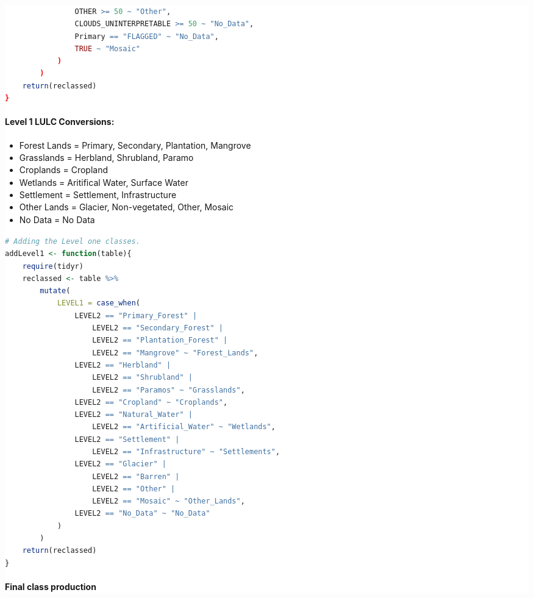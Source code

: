 ``` r
                OTHER >= 50 ~ "Other",
                CLOUDS_UNINTERPRETABLE >= 50 ~ "No_Data",
                Primary == "FLAGGED" ~ "No_Data",
                TRUE ~ "Mosaic"
            )
        )
    return(reclassed)
}
```

#### Level 1 LULC Conversions:

-   Forest Lands = Primary, Secondary, Plantation, Mangrove
-   Grasslands = Herbland, Shrubland, Paramo
-   Croplands = Cropland
-   Wetlands = Aritifical Water, Surface Water
-   Settlement = Settlement, Infrastructure
-   Other Lands = Glacier, Non-vegetated, Other, Mosaic
-   No Data = No Data

``` r
# Adding the Level one classes.
addLevel1 <- function(table){
    require(tidyr)
    reclassed <- table %>% 
        mutate(
            LEVEL1 = case_when(
                LEVEL2 == "Primary_Forest" |
                    LEVEL2 == "Secondary_Forest" |
                    LEVEL2 == "Plantation_Forest" |
                    LEVEL2 == "Mangrove" ~ "Forest_Lands",
                LEVEL2 == "Herbland" | 
                    LEVEL2 == "Shrubland" | 
                    LEVEL2 == "Paramos" ~ "Grasslands",
                LEVEL2 == "Cropland" ~ "Croplands",
                LEVEL2 == "Natural_Water" |
                    LEVEL2 == "Artificial_Water" ~ "Wetlands",
                LEVEL2 == "Settlement" |
                    LEVEL2 == "Infrastructure" ~ "Settlements",
                LEVEL2 == "Glacier" |
                    LEVEL2 == "Barren" |
                    LEVEL2 == "Other" |
                    LEVEL2 == "Mosaic" ~ "Other_Lands",
                LEVEL2 == "No_Data" ~ "No_Data"
            )
        )
    return(reclassed)
}
```

#### Final class production
